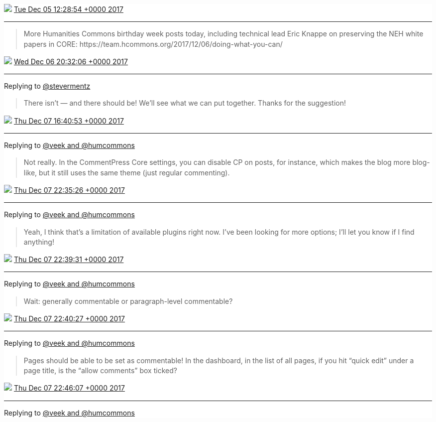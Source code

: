 <img src="../../media/tweet.ico" width="12" /> [Tue Dec 05 12:28:54 +0000 2017](https://twitter.com/kfitz/status/938022367237898241)

----

> More Humanities Commons birthday week posts today, including technical lead Eric Knappe on preserving the NEH white papers in CORE: https://team\.hcommons\.org/2017/12/06/doing\-what\-you\-can/

<img src="../../media/tweet.ico" width="12" /> [Wed Dec 06 20:32:06 +0000 2017](https://twitter.com/kfitz/status/938506355853447169)

----

Replying to [@stevermentz](https://twitter.com/stevermentz/status/938789569901793280)

> There isn’t — and there should be\! We’ll see what we can put together\. Thanks for the suggestion\!

<img src="../../media/tweet.ico" width="12" /> [Thu Dec 07 16:40:53 +0000 2017](https://twitter.com/kfitz/status/938810554692628480)

----

Replying to [@veek and @humcommons](https://twitter.com/veek/status/938897610798190593)

> Not really\. In the CommentPress Core settings, you can disable CP on posts, for instance, which makes the blog more blog\-like, but it still uses the same theme \(just regular commenting\)\.

<img src="../../media/tweet.ico" width="12" /> [Thu Dec 07 22:35:26 +0000 2017](https://twitter.com/kfitz/status/938899781858025472)

----

Replying to [@veek and @humcommons](https://twitter.com/veek/status/938900201976279040)

> Yeah, I think that’s a limitation of available plugins right now\. I’ve been looking for more options; I’ll let you know if I find anything\!

<img src="../../media/tweet.ico" width="12" /> [Thu Dec 07 22:39:31 +0000 2017](https://twitter.com/kfitz/status/938900808015536133)

----

Replying to [@veek and @humcommons](https://twitter.com/veek/status/938900201976279040)

> Wait: generally commentable or paragraph\-level commentable?

<img src="../../media/tweet.ico" width="12" /> [Thu Dec 07 22:40:27 +0000 2017](https://twitter.com/kfitz/status/938901044301615104)

----

Replying to [@veek and @humcommons](https://twitter.com/veek/status/938902186704211970)

> Pages should be able to be set as commentable\! In the dashboard, in the list of all pages, if you hit “quick edit” under a page title, is the “allow comments” box ticked?

<img src="../../media/tweet.ico" width="12" /> [Thu Dec 07 22:46:07 +0000 2017](https://twitter.com/kfitz/status/938902468850864129)

----

Replying to [@veek and @humcommons](https://twitter.com/veek/status/938902986797051905)
